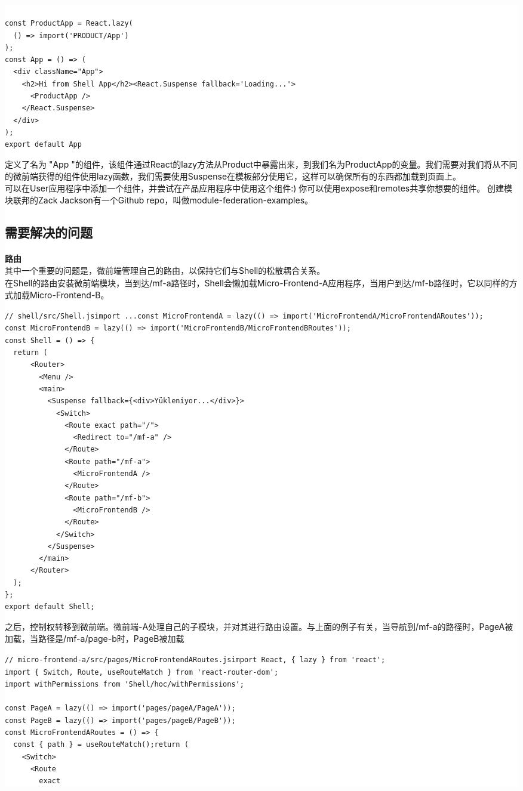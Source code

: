 ``` 

const ProductApp = React.lazy(
  () => import('PRODUCT/App')
);
const App = () => (
  <div className="App">
    <h2>Hi from Shell App</h2><React.Suspense fallback='Loading...'>
      <ProductApp />
    </React.Suspense>
  </div>
);
export default App
```
定义了名为 "App "的组件，该组件通过React的lazy方法从Product中暴露出来，到我们名为ProductApp的变量。我们需要对我们将从不同的微前端获得的组件使用lazy函数，我们需要使用Suspense在模板部分使用它，这样可以确保所有的东西都加载到页面上。  
可以在User应用程序中添加一个组件，并尝试在产品应用程序中使用这个组件:) 你可以使用expose和remotes共享你想要的组件。 创建模块联邦的Zack Jackson有一个Github repo，叫做module-federation-examples。  

## 需要解决的问题
**路由**  
其中一个重要的问题是，微前端管理自己的路由，以保持它们与Shell的松散耦合关系。  
在Shell的路由安装微前端模块，当到达/mf-a路径时，Shell会懒加载Micro-Frontend-A应用程序，当用户到达/mf-b路径时，它以同样的方式加载Micro-Frontend-B。  
``` 
// shell/src/Shell.jsimport ...const MicroFrontendA = lazy(() => import('MicroFrontendA/MicroFrontendARoutes'));
const MicroFrontendB = lazy(() => import('MicroFrontendB/MicroFrontendBRoutes'));
const Shell = () => {
  return (
      <Router>
        <Menu />
        <main>
          <Suspense fallback={<div>Yükleniyor...</div>}>
            <Switch>
              <Route exact path="/">
                <Redirect to="/mf-a" />
              </Route>
              <Route path="/mf-a">
                <MicroFrontendA />
              </Route>
              <Route path="/mf-b">
                <MicroFrontendB />
              </Route>
            </Switch>
          </Suspense>
        </main>
      </Router>
  );
};
export default Shell;
```
之后，控制权转移到微前端。微前端-A处理自己的子模块，并对其进行路由设置。与上面的例子有关，当导航到/mf-a的路径时，PageA被加载，当路径是/mf-a/page-b时，PageB被加载  
``` 
// micro-frontend-a/src/pages/MicroFrontendARoutes.jsimport React, { lazy } from 'react';
import { Switch, Route, useRouteMatch } from 'react-router-dom';
import withPermissions from 'Shell/hoc/withPermissions';

const PageA = lazy(() => import('pages/pageA/PageA'));
const PageB = lazy(() => import('pages/pageB/PageB'));
const MicroFrontendARoutes = () => {
  const { path } = useRouteMatch();return (
    <Switch>
      <Route
        exact
```